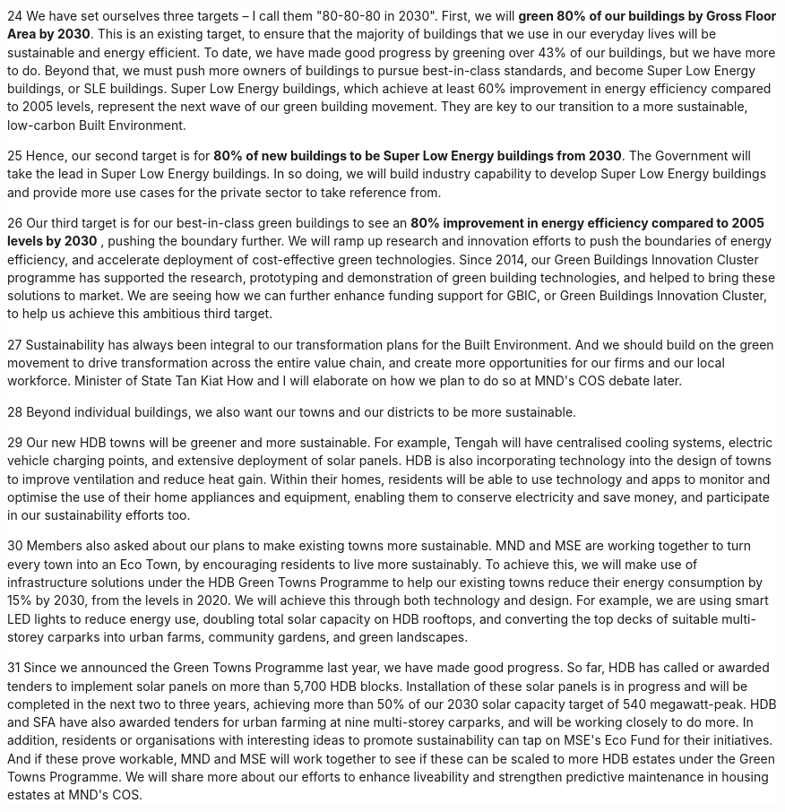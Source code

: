 24 We have set ourselves three targets – I call them &quot;80-80-80 in 2030&quot;. First, we will **green 80% of our buildings by Gross Floor Area by 2030**. This is an existing target, to ensure that the majority of buildings that we use in our everyday lives will be sustainable and energy efficient. To date, we have made good progress by greening over 43% of our buildings, but we have more to do. Beyond that, we must push more owners of buildings to pursue best-in-class standards, and become Super Low Energy buildings, or SLE buildings. Super Low Energy buildings, which achieve at least 60% improvement in energy efficiency compared to 2005 levels, represent the next wave of our green building movement. They are key to our transition to a more sustainable, low-carbon Built Environment.

25 Hence, our second target is for **80% of new buildings to be Super Low Energy buildings from 2030**. The Government will take the lead in Super Low Energy buildings. In so doing, we will build industry capability to develop Super Low Energy buildings and provide more use cases for the private sector to take reference from.

26 Our third target is for our best-in-class green buildings to see an **80% improvement in energy efficiency compared to 2005 levels by 2030** , pushing the boundary further. We will ramp up research and innovation efforts to push the boundaries of energy efficiency, and accelerate deployment of cost-effective green technologies. Since 2014, our Green Buildings Innovation Cluster programme has supported the research, prototyping and demonstration of green building technologies, and helped to bring these solutions to market. We are seeing how we can further enhance funding support for GBIC, or Green Buildings Innovation Cluster, to help us achieve this ambitious third target.

27 Sustainability has always been integral to our transformation plans for the Built Environment. And we should build on the green movement to drive transformation across the entire value chain, and create more opportunities for our firms and our local workforce. Minister of State Tan Kiat How and I will elaborate on how we plan to do so at MND&#39;s COS debate later.

28 Beyond individual buildings, we also want our towns and our districts to be more sustainable.

29 Our new HDB towns will be greener and more sustainable. For example, Tengah will have centralised cooling systems, electric vehicle charging points, and extensive deployment of solar panels. HDB is also incorporating technology into the design of towns to improve ventilation and reduce heat gain. Within their homes, residents will be able to use technology and apps to monitor and optimise the use of their home appliances and equipment, enabling them to conserve electricity and save money, and participate in our sustainability efforts too.

30 Members also asked about our plans to make existing towns more sustainable. MND and MSE are working together to turn every town into an Eco Town, by encouraging residents to live more sustainably. To achieve this, we will make use of infrastructure solutions under the HDB Green Towns Programme to help our existing towns reduce their energy consumption by 15% by 2030, from the levels in 2020. We will achieve this through both technology and design. For example, we are using smart LED lights to reduce energy use, doubling total solar capacity on HDB rooftops, and converting the top decks of suitable multi-storey carparks into urban farms, community gardens, and green landscapes.

31 Since we announced the Green Towns Programme last year, we have made good progress. So far, HDB has called or awarded tenders to implement solar panels on more than 5,700 HDB blocks. Installation of these solar panels is in progress and will be completed in the next two to three years, achieving more than 50% of our 2030 solar capacity target of 540 megawatt-peak. HDB and SFA have also awarded tenders for urban farming at nine multi-storey carparks, and will be working closely to do more. In addition, residents or organisations with interesting ideas to promote sustainability can tap on MSE&#39;s Eco Fund for their initiatives. And if these prove workable, MND and MSE will work together to see if these can be scaled to more HDB estates under the Green Towns Programme. We will share more about our efforts to enhance liveability and strengthen predictive maintenance in housing estates at MND&#39;s COS.
